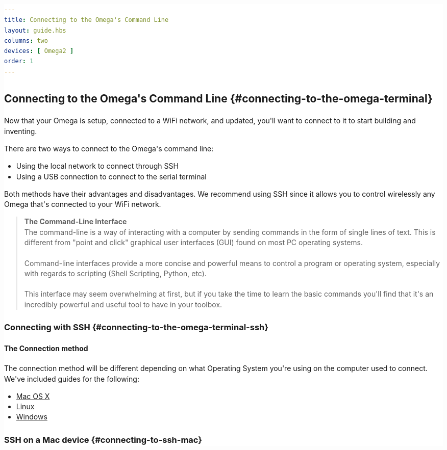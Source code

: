```yaml
---
title: Connecting to the Omega's Command Line
layout: guide.hbs
columns: two
devices: [ Omega2 ]
order: 1
---
```


## Connecting to the Omega's Command Line {#connecting-to-the-omega-terminal}


Now that your Omega is setup, connected to a WiFi network, and updated, you'll want to connect to it to start building and inventing.

There are two ways to connect to the Omega's command line:

* Using the local network to connect through SSH
* Using a USB connection to connect to the serial terminal

Both methods have their advantages and disadvantages. We recommend using SSH since it allows you to control wirelessly any Omega that's connected to your WiFi network.


>**The Command-Line Interface** <br>
>The command-line is a way of interacting with a computer by sending commands in the form of single lines of text. This is different from "point and click" graphical user interfaces (GUI) found on most PC operating systems. <br><br>
>Command-line interfaces provide a more concise and powerful means to control a program or operating system, especially with regards to scripting (Shell Scripting, Python, etc). <br><br>
>This interface may seem overwhelming at first, but if you take the time to learn the basic commands you'll find that it's an incredibly powerful and useful tool to have in your toolbox.


### Connecting with SSH {#connecting-to-the-omega-terminal-ssh}

```{r child = './Connecting-to-the-Omega-Terminal-Component-1-ssh-intro.md'}
```

#### The Connection method

The connection method will be different depending on what Operating System you're using on the computer used to connect. We've included guides for the following:

* [Mac OS X](#connecting-to-ssh-mac)
* [Linux](#connecting-to-ssh-linux)
* [Windows](#connecting-to-ssh-windows)


### SSH on a Mac device {#connecting-to-ssh-mac}

```{r child = './Connecting-to-the-Omega-Terminal-Component-2-ssh-mac.md'}
```
